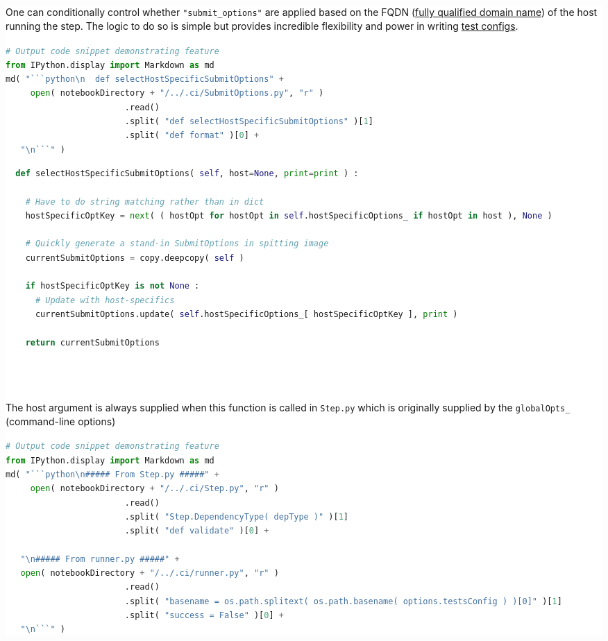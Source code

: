 One can conditionally control whether `"submit_options"` are applied based on the FQDN ([fully qualified domain name](https://en.wikipedia.org/wiki/Fully_qualified_domain_name)) of the host running the step. The logic to do so is simple but provides incredible flexibility and power in writing <ins>test configs</ins>. 




```python
# Output code snippet demonstrating feature
from IPython.display import Markdown as md
md( "```python\n  def selectHostSpecificSubmitOptions" + 
     open( notebookDirectory + "/../.ci/SubmitOptions.py", "r" )
                        .read()
                        .split( "def selectHostSpecificSubmitOptions" )[1]
                        .split( "def format" )[0] + 
   "\n```" )
```




```python
  def selectHostSpecificSubmitOptions( self, host=None, print=print ) :

    # Have to do string matching rather than in dict
    hostSpecificOptKey = next( ( hostOpt for hostOpt in self.hostSpecificOptions_ if hostOpt in host ), None )

    # Quickly generate a stand-in SubmitOptions in spitting image
    currentSubmitOptions = copy.deepcopy( self )

    if hostSpecificOptKey is not None :
      # Update with host-specifics
      currentSubmitOptions.update( self.hostSpecificOptions_[ hostSpecificOptKey ], print )

    return currentSubmitOptions


  
```



The host argument is always supplied when this function is called in `Step.py` which is originally supplied by the `globalOpts_` (command-line options)


```python
# Output code snippet demonstrating feature
from IPython.display import Markdown as md
md( "```python\n##### From Step.py #####" + 
     open( notebookDirectory + "/../.ci/Step.py", "r" )
                        .read()
                        .split( "Step.DependencyType( depType )" )[1]
                        .split( "def validate" )[0] + 

   "\n##### From runner.py #####" +
   open( notebookDirectory + "/../.ci/runner.py", "r" )
                        .read()
                        .split( "basename = os.path.splitext( os.path.basename( options.testsConfig ) )[0]" )[1]
                        .split( "success = False" )[0] + 
   "\n```" )

```
